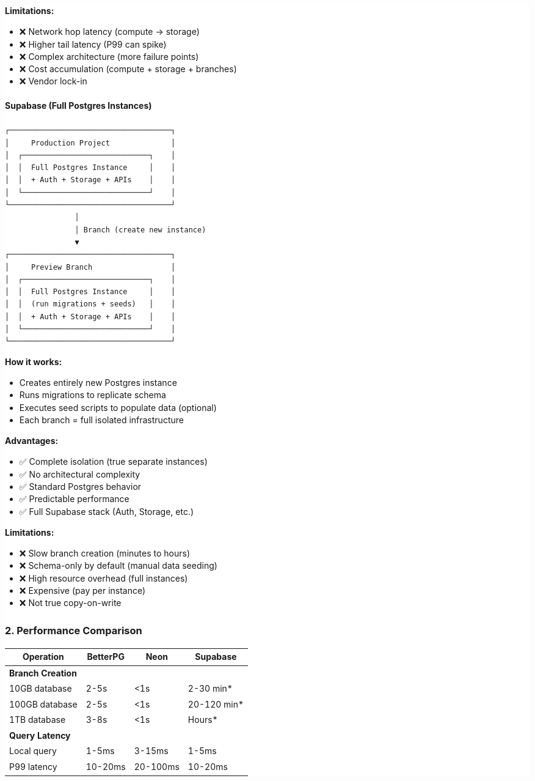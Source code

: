 **Limitations:**
- ❌ Network hop latency (compute → storage)
- ❌ Higher tail latency (P99 can spike)
- ❌ Complex architecture (more failure points)
- ❌ Cost accumulation (compute + storage + branches)
- ❌ Vendor lock-in

#### Supabase (Full Postgres Instances)
```
┌─────────────────────────────────────┐
│     Production Project              │
│  ┌─────────────────────────────┐    │
│  │  Full Postgres Instance     │    │
│  │  + Auth + Storage + APIs    │    │
│  └─────────────────────────────┘    │
└─────────────────────────────────────┘
                │
                │ Branch (create new instance)
                ▼
┌─────────────────────────────────────┐
│     Preview Branch                  │
│  ┌─────────────────────────────┐    │
│  │  Full Postgres Instance     │    │
│  │  (run migrations + seeds)   │    │
│  │  + Auth + Storage + APIs    │    │
│  └─────────────────────────────┘    │
└─────────────────────────────────────┘
```

**How it works:**
- Creates entirely new Postgres instance
- Runs migrations to replicate schema
- Executes seed scripts to populate data (optional)
- Each branch = full isolated infrastructure

**Advantages:**
- ✅ Complete isolation (true separate instances)
- ✅ No architectural complexity
- ✅ Standard Postgres behavior
- ✅ Predictable performance
- ✅ Full Supabase stack (Auth, Storage, etc.)

**Limitations:**
- ❌ Slow branch creation (minutes to hours)
- ❌ Schema-only by default (manual data seeding)
- ❌ High resource overhead (full instances)
- ❌ Expensive (pay per instance)
- ❌ Not true copy-on-write

### 2. Performance Comparison

| Operation | BetterPG | Neon | Supabase |
|-----------|----------|------|----------|
| **Branch Creation** |
| 10GB database | 2-5s | <1s | 2-30 min* |
| 100GB database | 2-5s | <1s | 20-120 min* |
| 1TB database | 3-8s | <1s | Hours* |
| **Query Latency** |
| Local query | 1-5ms | 3-15ms | 1-5ms |
| P99 latency | 10-20ms | 20-100ms | 10-20ms |
